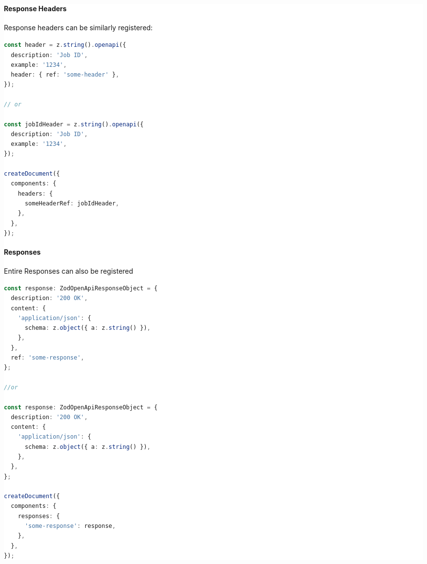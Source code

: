 #### Response Headers

Response headers can be similarly registered:

```typescript
const header = z.string().openapi({
  description: 'Job ID',
  example: '1234',
  header: { ref: 'some-header' },
});

// or

const jobIdHeader = z.string().openapi({
  description: 'Job ID',
  example: '1234',
});

createDocument({
  components: {
    headers: {
      someHeaderRef: jobIdHeader,
    },
  },
});
```

#### Responses

Entire Responses can also be registered

```typescript
const response: ZodOpenApiResponseObject = {
  description: '200 OK',
  content: {
    'application/json': {
      schema: z.object({ a: z.string() }),
    },
  },
  ref: 'some-response',
};

//or

const response: ZodOpenApiResponseObject = {
  description: '200 OK',
  content: {
    'application/json': {
      schema: z.object({ a: z.string() }),
    },
  },
};

createDocument({
  components: {
    responses: {
      'some-response': response,
    },
  },
});
```
